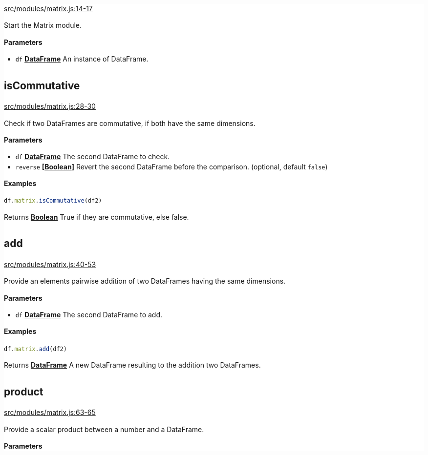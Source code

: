 [src/modules/matrix.js:14-17](https://github.com/Gmousse/dataframe-js/blob/f96ab215d3190cadc2b1bbe1c1085220a5bda93d/src/modules/matrix.js#L14-L17 "Source code on GitHub")

Start the Matrix module.

**Parameters**

-   `df` **[DataFrame](#dataframe)** An instance of DataFrame.

## isCommutative

[src/modules/matrix.js:28-30](https://github.com/Gmousse/dataframe-js/blob/f96ab215d3190cadc2b1bbe1c1085220a5bda93d/src/modules/matrix.js#L28-L30 "Source code on GitHub")

Check if two DataFrames are commutative, if both have the same dimensions.

**Parameters**

-   `df` **[DataFrame](#dataframe)** The second DataFrame to check.
-   `reverse` **\[[Boolean](https://developer.mozilla.org/en-US/docs/Web/JavaScript/Reference/Global_Objects/Boolean)]** Revert the second DataFrame before the comparison. (optional, default `false`)

**Examples**

```javascript
df.matrix.isCommutative(df2)
```

Returns **[Boolean](https://developer.mozilla.org/en-US/docs/Web/JavaScript/Reference/Global_Objects/Boolean)** True if they are commutative, else false.

## add

[src/modules/matrix.js:40-53](https://github.com/Gmousse/dataframe-js/blob/f96ab215d3190cadc2b1bbe1c1085220a5bda93d/src/modules/matrix.js#L40-L53 "Source code on GitHub")

Provide an elements pairwise addition of two DataFrames having the same dimensions.

**Parameters**

-   `df` **[DataFrame](#dataframe)** The second DataFrame to add.

**Examples**

```javascript
df.matrix.add(df2)
```

Returns **[DataFrame](#dataframe)** A new DataFrame resulting to the addition two DataFrames.

## product

[src/modules/matrix.js:63-65](https://github.com/Gmousse/dataframe-js/blob/f96ab215d3190cadc2b1bbe1c1085220a5bda93d/src/modules/matrix.js#L63-L65 "Source code on GitHub")

Provide a scalar product between a number and a DataFrame.

**Parameters**
